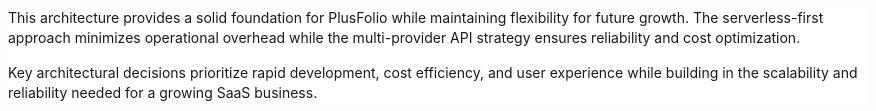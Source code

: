 This architecture provides a solid foundation for PlusFolio while maintaining flexibility for future growth. The serverless-first approach minimizes operational overhead while the multi-provider API strategy ensures reliability and cost optimization.

Key architectural decisions prioritize rapid development, cost efficiency, and user experience while building in the scalability and reliability needed for a growing SaaS business.